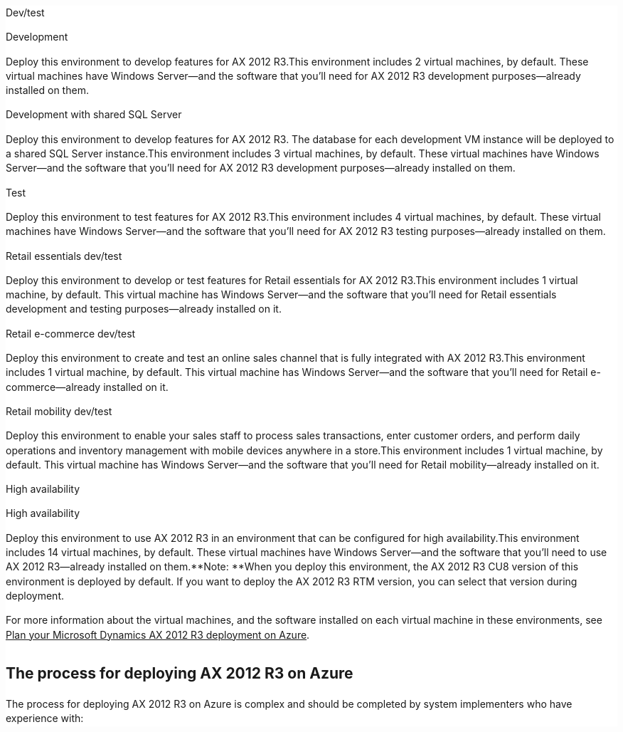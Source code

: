 Dev/test

Development

Deploy this environment to develop features for AX 2012 R3.This environment includes 2 virtual machines, by default. These virtual machines have Windows Server—and the software that you’ll need for AX 2012 R3 development purposes—already installed on them.

Development with shared SQL Server

Deploy this environment to develop features for AX 2012 R3. The database for each development VM instance will be deployed to a shared SQL Server instance.This environment includes 3 virtual machines, by default. These virtual machines have Windows Server—and the software that you’ll need for AX 2012 R3 development purposes—already installed on them.

Test

Deploy this environment to test features for AX 2012 R3.This environment includes 4 virtual machines, by default. These virtual machines have Windows Server—and the software that you’ll need for AX 2012 R3 testing purposes—already installed on them.

Retail essentials dev/test

Deploy this environment to develop or test features for Retail essentials for AX 2012 R3.This environment includes 1 virtual machine, by default. This virtual machine has Windows Server—and the software that you’ll need for Retail essentials development and testing purposes—already installed on it.

Retail e-commerce dev/test

Deploy this environment to create and test an online sales channel that is fully integrated with AX 2012 R3.This environment includes 1 virtual machine, by default. This virtual machine has Windows Server—and the software that you’ll need for Retail e-commerce—already installed on it.

Retail mobility dev/test

Deploy this environment to enable your sales staff to process sales transactions, enter customer orders, and perform daily operations and inventory management with mobile devices anywhere in a store.This environment includes 1 virtual machine, by default. This virtual machine has Windows Server—and the software that you’ll need for Retail mobility—already installed on it.

High availability

High availability

Deploy this environment to use AX 2012 R3 in an environment that can be configured for high availability.This environment includes 14 virtual machines, by default. These virtual machines have Windows Server—and the software that you’ll need to use AX 2012 R3—already installed on them.**Note: **When you deploy this environment, the AX 2012 R3 CU8 version of this environment is deployed by default. If you want to deploy the AX 2012 R3 RTM version, you can select that version during deployment.

For more information about the virtual machines, and the software installed on each virtual machine in these environments, see [Plan your Microsoft Dynamics AX 2012 R3 deployment on Azure](https://docs.microsoft.com/en-us/dynamics365/operations/dev-itpro/lifecycle-services/ax-2012/plan-your-microsoft-dynamics-ax-2012-r3-deployment-on-azure).

## The process for deploying AX 2012 R3 on Azure
The process for deploying AX 2012 R3 on Azure is complex and should be completed by system implementers who have experience with:
